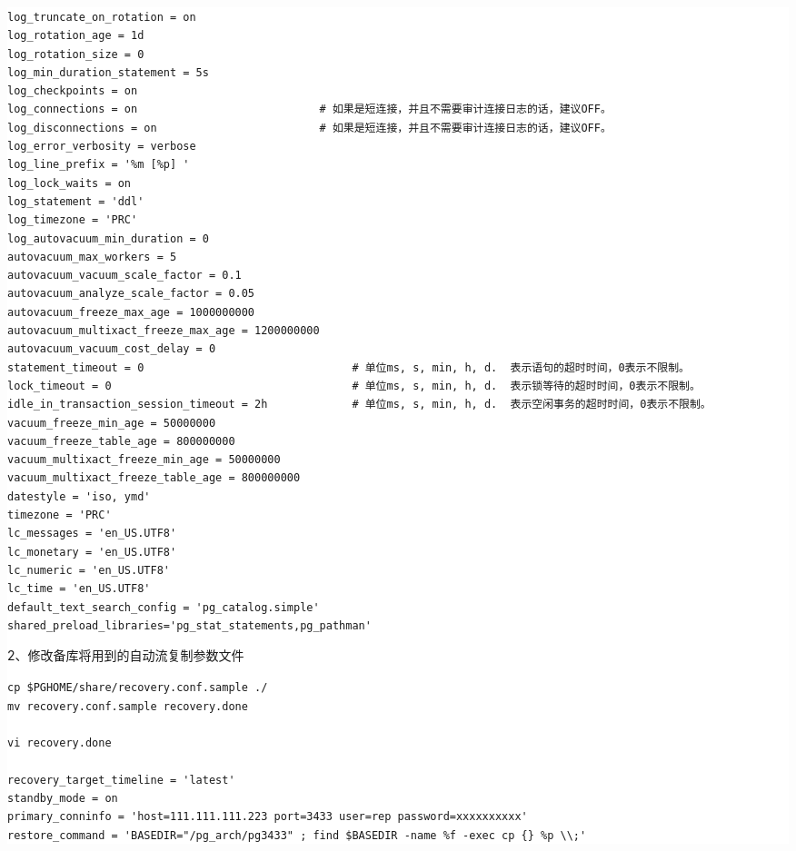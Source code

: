 ```      
log_truncate_on_rotation = on        
log_rotation_age = 1d        
log_rotation_size = 0        
log_min_duration_statement = 5s        
log_checkpoints = on        
log_connections = on                            # 如果是短连接，并且不需要审计连接日志的话，建议OFF。      
log_disconnections = on                         # 如果是短连接，并且不需要审计连接日志的话，建议OFF。      
log_error_verbosity = verbose        
log_line_prefix = '%m [%p] '        
log_lock_waits = on        
log_statement = 'ddl'        
log_timezone = 'PRC'        
log_autovacuum_min_duration = 0         
autovacuum_max_workers = 5        
autovacuum_vacuum_scale_factor = 0.1        
autovacuum_analyze_scale_factor = 0.05        
autovacuum_freeze_max_age = 1000000000        
autovacuum_multixact_freeze_max_age = 1200000000        
autovacuum_vacuum_cost_delay = 0        
statement_timeout = 0                                # 单位ms, s, min, h, d.  表示语句的超时时间，0表示不限制。        
lock_timeout = 0                                     # 单位ms, s, min, h, d.  表示锁等待的超时时间，0表示不限制。        
idle_in_transaction_session_timeout = 2h             # 单位ms, s, min, h, d.  表示空闲事务的超时时间，0表示不限制。        
vacuum_freeze_min_age = 50000000        
vacuum_freeze_table_age = 800000000        
vacuum_multixact_freeze_min_age = 50000000        
vacuum_multixact_freeze_table_age = 800000000        
datestyle = 'iso, ymd'        
timezone = 'PRC'        
lc_messages = 'en_US.UTF8'        
lc_monetary = 'en_US.UTF8'        
lc_numeric = 'en_US.UTF8'        
lc_time = 'en_US.UTF8'        
default_text_search_config = 'pg_catalog.simple'        
shared_preload_libraries='pg_stat_statements,pg_pathman'        
```      
      
2、修改备库将用到的自动流复制参数文件      
      
```      
cp $PGHOME/share/recovery.conf.sample ./      
mv recovery.conf.sample recovery.done      
      
vi recovery.done      
      
recovery_target_timeline = 'latest'      
standby_mode = on      
primary_conninfo = 'host=111.111.111.223 port=3433 user=rep password=xxxxxxxxxx'      
restore_command = 'BASEDIR="/pg_arch/pg3433" ; find $BASEDIR -name %f -exec cp {} %p \\;'       
```      
      